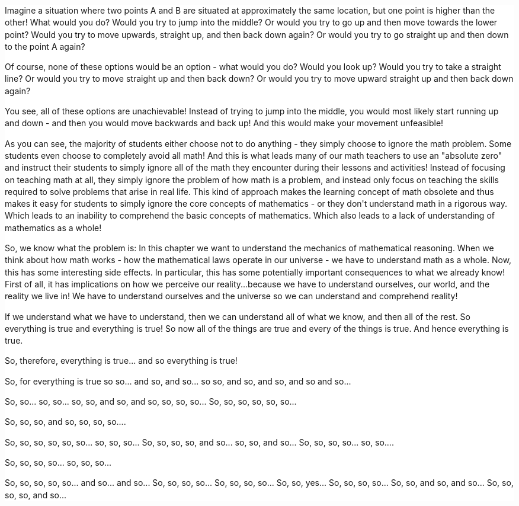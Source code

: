 Imagine a situation where two points A and B are situated at approximately the same location, but one point is higher than the other! What would you do? Would you try to jump into the middle? Or would you try to go up and then move towards the lower point? Would you try to move upwards, straight up, and then back down again? Or would you try to go straight up and then down to the point A again?

Of course, none of these options would be an option - what would you do? Would you look up? Would you try to take a straight line? Or would you try to move straight up and then back down? Or would you try to move upward straight up and then back down again?

You see, all of these options are unachievable! Instead of trying to jump into the middle, you would most likely start running up and down - and then you would move backwards and back up! And this would make your movement unfeasible!

As you can see, the majority of students either choose not to do anything - they simply choose to ignore the math problem. Some students even choose to completely avoid all math! And this is what leads many of our math teachers to use an "absolute zero" and instruct their students to simply ignore all of the math they encounter during their lessons and activities! Instead of focusing on teaching math at all, they simply ignore the problem of how math is a problem, and instead only focus on teaching the skills required to solve problems that arise in real life. This kind of approach makes the learning concept of math obsolete and thus makes it easy for students to simply ignore the core concepts of mathematics - or they don't understand math in a rigorous way. Which leads to an inability to comprehend the basic concepts of mathematics. Which also leads to a lack of understanding of mathematics as a whole!

So, we know what the problem is: In this chapter we want to understand the mechanics of mathematical reasoning. When we think about how math works - how the mathematical laws operate in our universe - we have to understand math as a whole.
Now, this has some interesting side effects. In particular, this has some potentially important consequences to what we already know! First of all, it has implications on how we perceive our reality...because we have to understand ourselves, our world, and the reality we live in! We have to understand ourselves and the universe so we can understand and comprehend reality!

If we understand what we have to understand, then we can understand all of what we know, and then all of the rest. So everything is true and everything is true!
So now all of the things are true and every of the things is true. And hence everything is true.

So, therefore, everything is true... and so everything is true!

So, for everything is true so so... and so, and so... so so, and so, and so, and so and so...

So, so... so, so... so, so, and so, and so, so, so, so...
So, so, so, so, so, so...

So, so, so, and so, so, so, so....

So, so, so, so, so, so... so, so, so...
So, so, so, so, and so... so, so, and so...
So, so, so, so... so, so....

So, so, so, so... so, so, so...

So, so, so, so, so... and so... and so...
So, so, so, so...
So, so, so, so...
So, so, yes...
So, so, so, so...
So, so, and so, and so...
So, so, so, so, and so...

